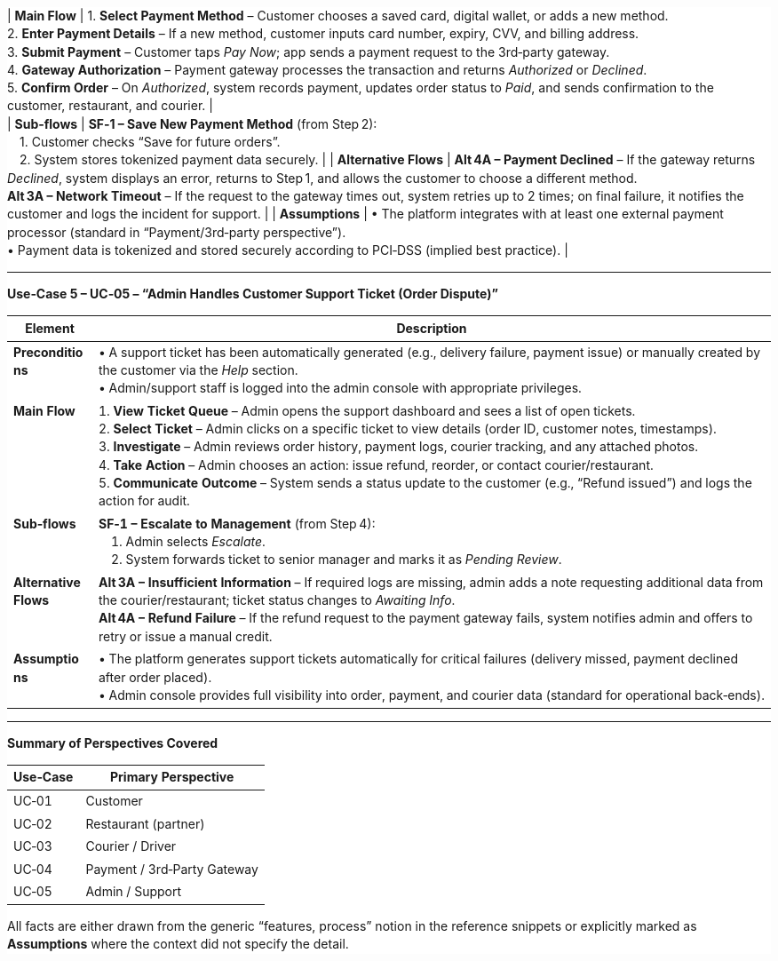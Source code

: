 | **Main Flow** | 1. **Select Payment Method** – Customer chooses a saved card, digital wallet, or adds a new method.<br>2. **Enter Payment Details** – If a new method, customer inputs card number, expiry, CVV, and billing address.<br>3. **Submit Payment** – Customer taps *Pay Now*; app sends a payment request to the 3rd‑party gateway.<br>4. **Gateway Authorization** – Payment gateway processes the transaction and returns *Authorized* or *Declined*.<br>5. **Confirm Order** – On *Authorized*, system records payment, updates order status to *Paid*, and sends confirmation to the customer, restaurant, and courier. |      
| **Sub‑flows** | **SF‑1 – Save New Payment Method** (from Step 2):<br> 1. Customer checks “Save for future orders”.<br> 2. System stores tokenized payment data securely. |
| **Alternative Flows** | **Alt 4A – Payment Declined** – If the gateway returns *Declined*, system displays an error, returns to Step 1, and allows the customer to choose a different method.<br>**Alt 3A – Network Timeout** – If the request to the gateway times out, system retries up to 2 times; on final failure, it notifies the customer and logs the incident for support. |
| **Assumptions** | • The platform integrates with at least one external payment processor (standard in “Payment/3rd‑party perspective”).<br>• Payment data is tokenized and stored securely according to PCI‑DSS (implied best practice). |

---

**Use‑Case 5 – UC‑05 – “Admin Handles Customer Support Ticket (Order Dispute)”**

| Element | Description |
|---|---|
| **Preconditions** | • A support ticket has been automatically generated (e.g., delivery failure, payment issue) or manually created by the customer via the *Help* section.<br>• Admin/support staff is logged into the admin console with appropriate privileges. |
| **Main Flow** | 1. **View Ticket Queue** – Admin opens the support dashboard and sees a list of open tickets.<br>2. **Select Ticket** – Admin clicks on a specific ticket to view details (order ID, customer notes, timestamps).<br>3. **Investigate** – Admin reviews order history, payment logs, courier tracking, and any attached photos.<br>4. **Take Action** – Admin chooses an action: issue refund, reorder, or contact courier/restaurant.<br>5. **Communicate Outcome** – System sends a status update to the customer (e.g., “Refund issued”) and logs the action for audit. |
| **Sub‑flows** | **SF‑1 – Escalate to Management** (from Step 4):<br> 1. Admin selects *Escalate*.<br> 2. System forwards ticket to senior manager and marks it as *Pending Review*. |
| **Alternative Flows** | **Alt 3A – Insufficient Information** – If required logs are missing, admin adds a note requesting additional data from the courier/restaurant; ticket status changes to *Awaiting Info*.<br>**Alt 4A – Refund Failure** – If the refund request to the payment gateway fails, system notifies admin and offers to retry or issue a manual credit. |
| **Assumptions** | • The platform generates support tickets automatically for critical failures (delivery missed, payment declined after order placed).<br>• Admin console provides full visibility into order, payment, and courier data (standard for operational back‑ends). |

---

**Summary of Perspectives Covered**

| Use‑Case | Primary Perspective |
|---|---|
| UC‑01 | Customer |
| UC‑02 | Restaurant (partner) |
| UC‑03 | Courier / Driver |
| UC‑04 | Payment / 3rd‑Party Gateway |
| UC‑05 | Admin / Support |

All facts are either drawn from the generic “features, process” notion in the reference snippets or explicitly marked as **Assumptions** where the context did not specify the detail.